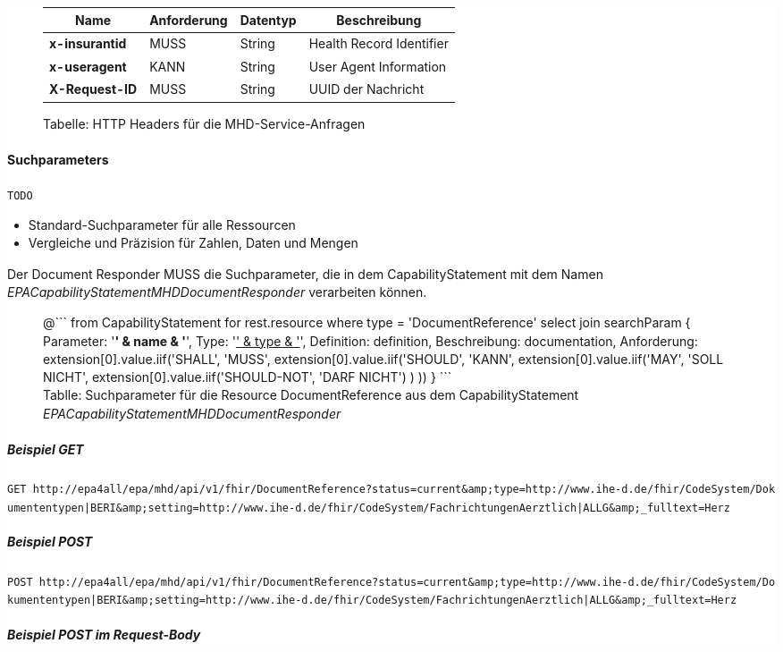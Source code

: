 </requirement>
<figure>

| Name | Anforderung | Datentyp | Beschreibung |
|------|----------|------|--------------|
| **x-insurantid** | MUSS | String | Health Record Identifier|
| **x-useragent** | KANN | String | User Agent Information |
| **X-Request-ID** | MUSS | String | UUID der Nachricht |

<figcaption>Tabelle: HTTP Headers für die MHD-Service-Anfragen</figcaption>
</figure>


#### Suchparameters

``TODO``

- Standard-Suchparameter für alle Ressourcen
- Vergleiche und Präzision für Zahlen, Daten und Mengen

<requirement id="IG_00012" target="MHD Service" title="Unterstützung definierter Suchparameter" version="1">
    Der Document Responder MUSS die Suchparameter, die in dem CapabilityStatement mit dem Namen <i>EPACapabilityStatementMHDDocumentResponder</i> verarbeiten können.
</requirement>
<figure>
@```
from 
CapabilityStatement
for rest.resource where type = 'DocumentReference'
select
    join searchParam {
    Parameter: '<b>' &amp; name &amp; '</b>',
    Type: '<a href="http://hl7.org/fhir/r4/search.html#' &amp; type &amp; '" target="_blank">' &amp; type &amp; '</a>', 
    Definition: definition,
    Beschreibung: documentation,
    Anforderung: extension[0].value.iif('SHALL', 'MUSS', extension[0].value.iif('SHOULD', 'KANN', extension[0].value.iif('MAY', 'SOLL NICHT', extension[0].value.iif('SHOULD-NOT', 'DARF NICHT') ) ))
    }
```
<figcaption>Tablle: Suchparameter für die Resource DocumentReference aus dem CapabilityStatement <i>EPACapabilityStatementMHDDocumentResponder</i></figcaption>
</figure>


##### Beispiel GET

```
GET http://epa4all/epa/mhd/api/v1/fhir/DocumentReference?status=current&amp;type=http://www.ihe-d.de/fhir/CodeSystem/Dokumententypen|BERI&amp;setting=http://www.ihe-d.de/fhir/CodeSystem/FachrichtungenAerztlich|ALLG&amp;_fulltext=Herz
```

##### Beispiel POST

```
POST http://epa4all/epa/mhd/api/v1/fhir/DocumentReference?status=current&amp;type=http://www.ihe-d.de/fhir/CodeSystem/Dokumententypen|BERI&amp;setting=http://www.ihe-d.de/fhir/CodeSystem/FachrichtungenAerztlich|ALLG&amp;_fulltext=Herz
```

##### Beispiel POST im Request-Body

```